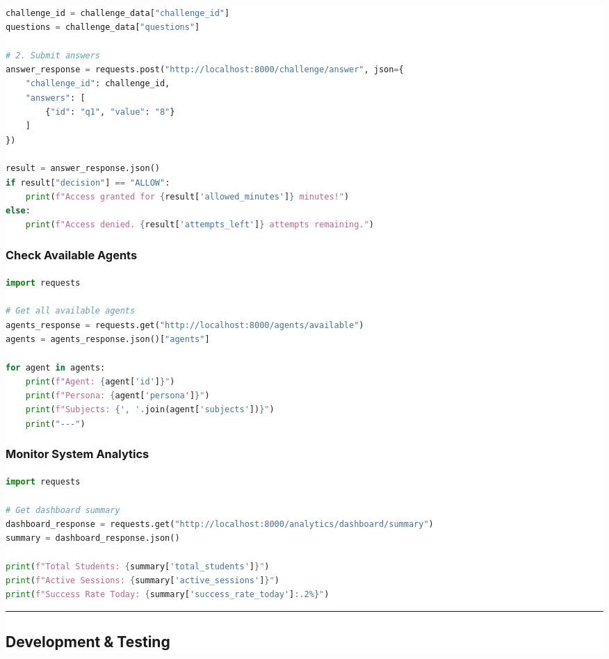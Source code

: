 ```python
challenge_id = challenge_data["challenge_id"]
questions = challenge_data["questions"]

# 2. Submit answers
answer_response = requests.post("http://localhost:8000/challenge/answer", json={
    "challenge_id": challenge_id,
    "answers": [
        {"id": "q1", "value": "8"}
    ]
})

result = answer_response.json()
if result["decision"] == "ALLOW":
    print(f"Access granted for {result['allowed_minutes']} minutes!")
else:
    print(f"Access denied. {result['attempts_left']} attempts remaining.")
```

### Check Available Agents

```python
import requests

# Get all available agents
agents_response = requests.get("http://localhost:8000/agents/available")
agents = agents_response.json()["agents"]

for agent in agents:
    print(f"Agent: {agent['id']}")
    print(f"Persona: {agent['persona']}")
    print(f"Subjects: {', '.join(agent['subjects'])}")
    print("---")
```

### Monitor System Analytics

```python
import requests

# Get dashboard summary
dashboard_response = requests.get("http://localhost:8000/analytics/dashboard/summary")
summary = dashboard_response.json()

print(f"Total Students: {summary['total_students']}")
print(f"Active Sessions: {summary['active_sessions']}")
print(f"Success Rate Today: {summary['success_rate_today']:.2%}")
```

---

## Development & Testing
